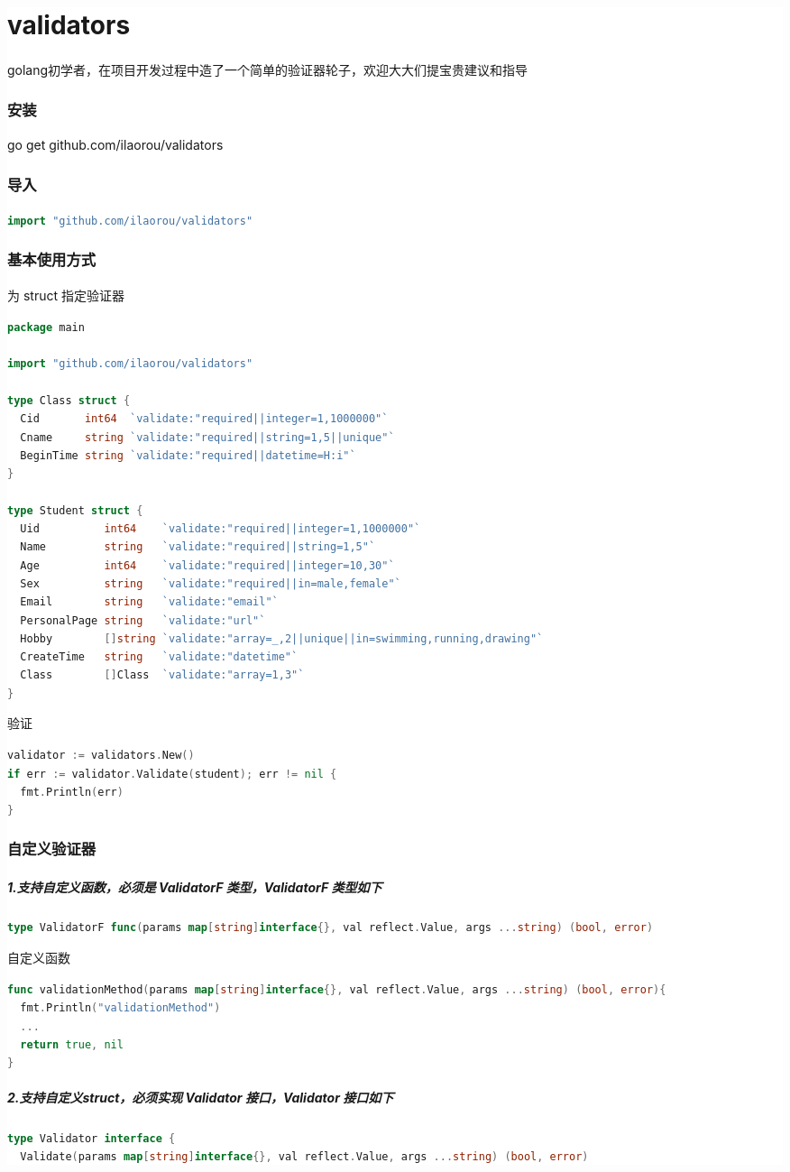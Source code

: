 validators
===========
golang初学者，在项目开发过程中造了一个简单的验证器轮子，欢迎大大们提宝贵建议和指导

### 安装
  go get github.com/ilaorou/validators

### 导入
```go
import "github.com/ilaorou/validators"
```

### 基本使用方式
为 struct 指定验证器
```go
package main

import "github.com/ilaorou/validators"

type Class struct {
  Cid       int64  `validate:"required||integer=1,1000000"`
  Cname     string `validate:"required||string=1,5||unique"`
  BeginTime string `validate:"required||datetime=H:i"`
}

type Student struct {
  Uid          int64    `validate:"required||integer=1,1000000"`
  Name         string   `validate:"required||string=1,5"`
  Age          int64    `validate:"required||integer=10,30"`
  Sex          string   `validate:"required||in=male,female"`
  Email        string   `validate:"email"`
  PersonalPage string   `validate:"url"`
  Hobby        []string `validate:"array=_,2||unique||in=swimming,running,drawing"`
  CreateTime   string   `validate:"datetime"`
  Class        []Class  `validate:"array=1,3"`
}
```
验证
```go
validator := validators.New()
if err := validator.Validate(student); err != nil {
  fmt.Println(err)
}
```

### 自定义验证器

##### 1.支持自定义函数，必须是 ValidatorF 类型，ValidatorF 类型如下
```go
type ValidatorF func(params map[string]interface{}, val reflect.Value, args ...string) (bool, error)
```
自定义函数
```go
func validationMethod(params map[string]interface{}, val reflect.Value, args ...string) (bool, error){
  fmt.Println("validationMethod")
  ...
  return true, nil
}
```
##### 2.支持自定义struct，必须实现 Validator 接口，Validator 接口如下
```go
type Validator interface {
  Validate(params map[string]interface{}, val reflect.Value, args ...string) (bool, error)
```